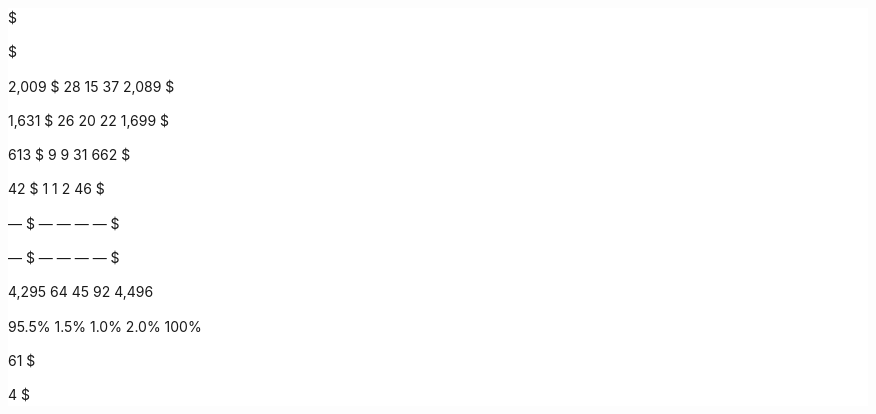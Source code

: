 $

$

2,009  $
28
15
37
2,089  $

1,631  $
26
20
22
1,699  $

613  $
9
9
31
662  $

42  $
1
1
2
46  $

—  $
—
—
—
—  $

—  $
—
—
—
—  $

4,295
64
45
92
4,496

95.5%
1.5%
1.0%
2.0%
100%

61  $

4  $
